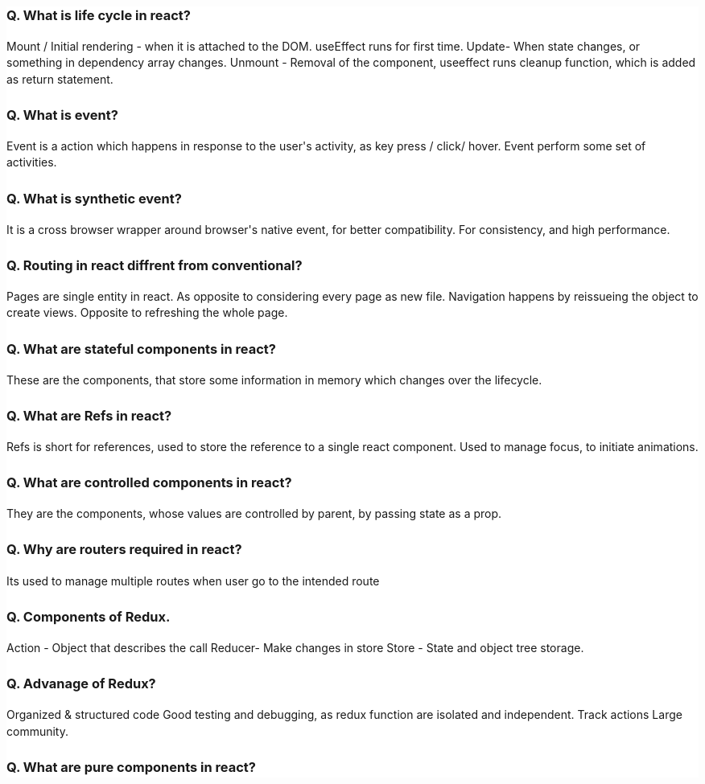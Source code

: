 ### Q. What is life cycle in react?

Mount / Initial rendering - when it is attached to the DOM. useEffect runs for first time.
Update- When state changes, or something in dependency array changes.
Unmount - Removal of the component, useeffect runs cleanup function, which is added as return statement.

### Q. What is event?

Event is a action which happens in response to the user's activity, as key press / click/ hover.
Event perform some set of activities.

### Q. What is synthetic event?

It is a cross browser wrapper around browser's native event, for better compatibility.
For consistency, and high performance.

### Q. Routing in react diffrent from conventional?

Pages are single entity in react. As opposite to considering every page as new file.
Navigation happens by reissueing the object to create views. Opposite to refreshing the whole page.

### Q. What are stateful components in react?

These are the components, that store some information in memory which changes over the lifecycle.

### Q. What are Refs in react?

Refs is short for references, used to store the reference to a single react component.
Used to manage focus, to initiate animations.

### Q. What are controlled components in react?

They are the components, whose values are controlled by parent, by passing state as a prop.

### Q. Why are routers required in react?

Its used to manage multiple routes when user go to the intended route

### Q. Components of Redux.

Action - Object that describes the call
Reducer- Make changes in store
Store - State and object tree storage.

### Q. Advanage of Redux?

Organized & structured code
Good testing and debugging, as redux function are isolated and independent.
Track actions
Large community.

### Q. What are pure components in react?
